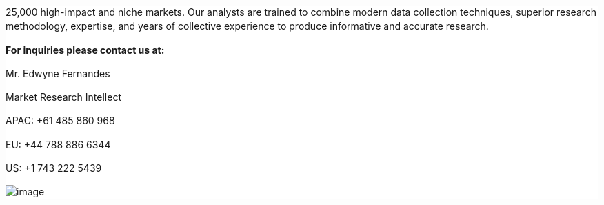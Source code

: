 25,000 high-impact and niche markets. Our analysts are trained to combine modern data collection techniques, superior research methodology, expertise, and years of collective experience to produce informative and accurate research.</span></p><p><strong>For inquiries please contact us at:</strong></p><p>Mr. Edwyne Fernandes</p><p>Market Research Intellect</p><p>APAC: +61 485 860 968</p><p>EU: +44 788 886 6344</p><p>US: +1 743 222 5439</p>
![image](https://github.com/user-attachments/assets/e44bd899-6458-4ebf-9b16-7cb4e49b3c6c)
